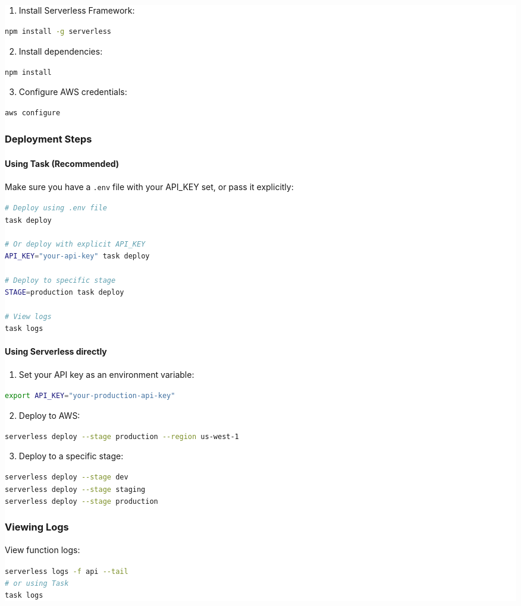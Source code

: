 1. Install Serverless Framework:
```bash
npm install -g serverless
```

2. Install dependencies:
```bash
npm install
```

3. Configure AWS credentials:
```bash
aws configure
```

### Deployment Steps

#### Using Task (Recommended)

Make sure you have a `.env` file with your API_KEY set, or pass it explicitly:

```bash
# Deploy using .env file
task deploy

# Or deploy with explicit API_KEY
API_KEY="your-api-key" task deploy

# Deploy to specific stage
STAGE=production task deploy

# View logs
task logs
```

#### Using Serverless directly

1. Set your API key as an environment variable:
```bash
export API_KEY="your-production-api-key"
```

2. Deploy to AWS:
```bash
serverless deploy --stage production --region us-west-1
```

3. Deploy to a specific stage:
```bash
serverless deploy --stage dev
serverless deploy --stage staging
serverless deploy --stage production
```

### Viewing Logs

View function logs:
```bash
serverless logs -f api --tail
# or using Task
task logs
```
